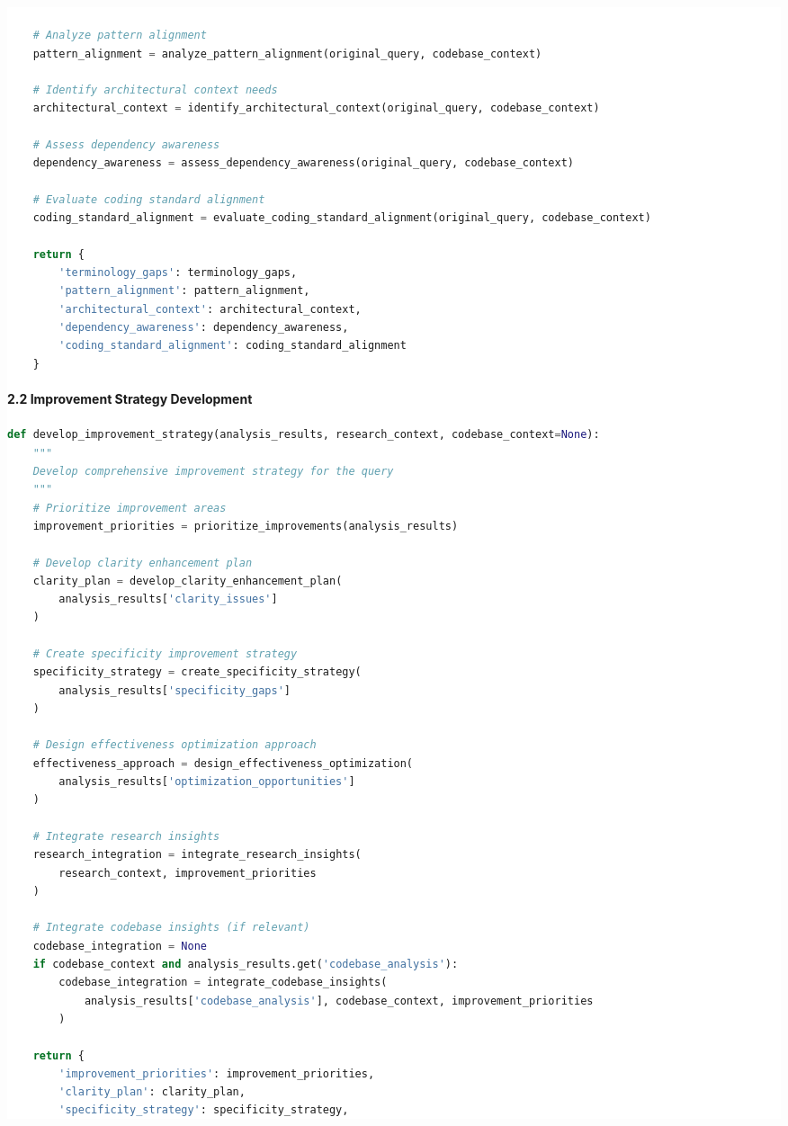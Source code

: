 ```python
    
    # Analyze pattern alignment
    pattern_alignment = analyze_pattern_alignment(original_query, codebase_context)
    
    # Identify architectural context needs
    architectural_context = identify_architectural_context(original_query, codebase_context)
    
    # Assess dependency awareness
    dependency_awareness = assess_dependency_awareness(original_query, codebase_context)
    
    # Evaluate coding standard alignment
    coding_standard_alignment = evaluate_coding_standard_alignment(original_query, codebase_context)
    
    return {
        'terminology_gaps': terminology_gaps,
        'pattern_alignment': pattern_alignment,
        'architectural_context': architectural_context,
        'dependency_awareness': dependency_awareness,
        'coding_standard_alignment': coding_standard_alignment
    }
```

#### **2.2 Improvement Strategy Development**

```python
def develop_improvement_strategy(analysis_results, research_context, codebase_context=None):
    """
    Develop comprehensive improvement strategy for the query
    """
    # Prioritize improvement areas
    improvement_priorities = prioritize_improvements(analysis_results)

    # Develop clarity enhancement plan
    clarity_plan = develop_clarity_enhancement_plan(
        analysis_results['clarity_issues']
    )

    # Create specificity improvement strategy
    specificity_strategy = create_specificity_strategy(
        analysis_results['specificity_gaps']
    )

    # Design effectiveness optimization approach
    effectiveness_approach = design_effectiveness_optimization(
        analysis_results['optimization_opportunities']
    )

    # Integrate research insights
    research_integration = integrate_research_insights(
        research_context, improvement_priorities
    )

    # Integrate codebase insights (if relevant)
    codebase_integration = None
    if codebase_context and analysis_results.get('codebase_analysis'):
        codebase_integration = integrate_codebase_insights(
            analysis_results['codebase_analysis'], codebase_context, improvement_priorities
        )

    return {
        'improvement_priorities': improvement_priorities,
        'clarity_plan': clarity_plan,
        'specificity_strategy': specificity_strategy,
```